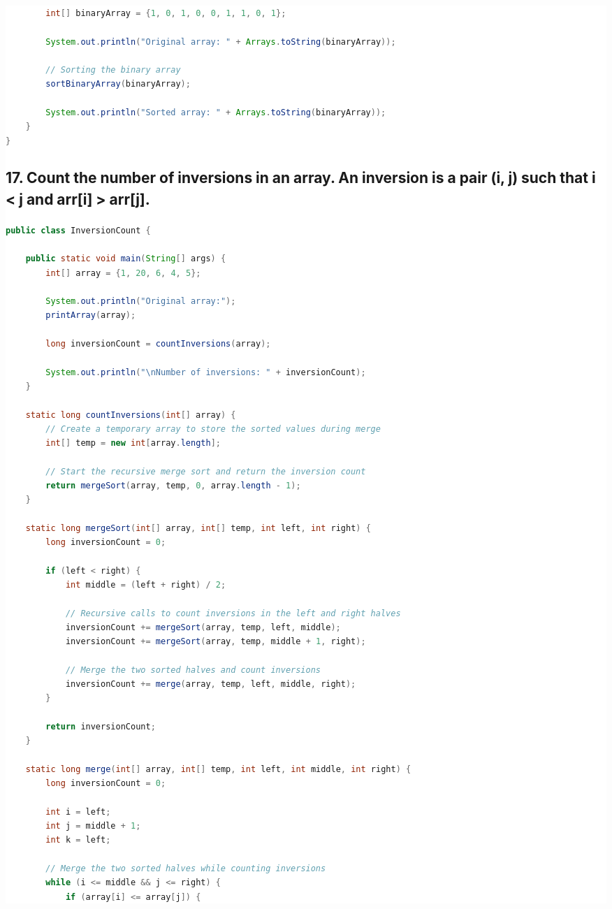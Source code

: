 ```java
        int[] binaryArray = {1, 0, 1, 0, 0, 1, 1, 0, 1};

        System.out.println("Original array: " + Arrays.toString(binaryArray));

        // Sorting the binary array
        sortBinaryArray(binaryArray);

        System.out.println("Sorted array: " + Arrays.toString(binaryArray));
    }
}
```
## 17. Count the number of inversions in an array. An inversion is a pair (i, j) such that i < j and arr[i] > arr[j].
```java
public class InversionCount {

    public static void main(String[] args) {
        int[] array = {1, 20, 6, 4, 5};
        
        System.out.println("Original array:");
        printArray(array);

        long inversionCount = countInversions(array);

        System.out.println("\nNumber of inversions: " + inversionCount);
    }

    static long countInversions(int[] array) {
        // Create a temporary array to store the sorted values during merge
        int[] temp = new int[array.length];
        
        // Start the recursive merge sort and return the inversion count
        return mergeSort(array, temp, 0, array.length - 1);
    }

    static long mergeSort(int[] array, int[] temp, int left, int right) {
        long inversionCount = 0;

        if (left < right) {
            int middle = (left + right) / 2;

            // Recursive calls to count inversions in the left and right halves
            inversionCount += mergeSort(array, temp, left, middle);
            inversionCount += mergeSort(array, temp, middle + 1, right);

            // Merge the two sorted halves and count inversions
            inversionCount += merge(array, temp, left, middle, right);
        }

        return inversionCount;
    }

    static long merge(int[] array, int[] temp, int left, int middle, int right) {
        long inversionCount = 0;

        int i = left;
        int j = middle + 1;
        int k = left;

        // Merge the two sorted halves while counting inversions
        while (i <= middle && j <= right) {
            if (array[i] <= array[j]) {
```